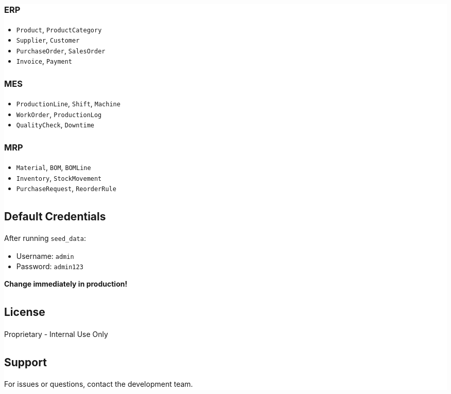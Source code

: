 ### ERP
- `Product`, `ProductCategory`
- `Supplier`, `Customer`
- `PurchaseOrder`, `SalesOrder`
- `Invoice`, `Payment`

### MES
- `ProductionLine`, `Shift`, `Machine`
- `WorkOrder`, `ProductionLog`
- `QualityCheck`, `Downtime`

### MRP
- `Material`, `BOM`, `BOMLine`
- `Inventory`, `StockMovement`
- `PurchaseRequest`, `ReorderRule`

## Default Credentials

After running `seed_data`:
- Username: `admin`
- Password: `admin123`

**Change immediately in production!**

## License

Proprietary - Internal Use Only

## Support

For issues or questions, contact the development team.